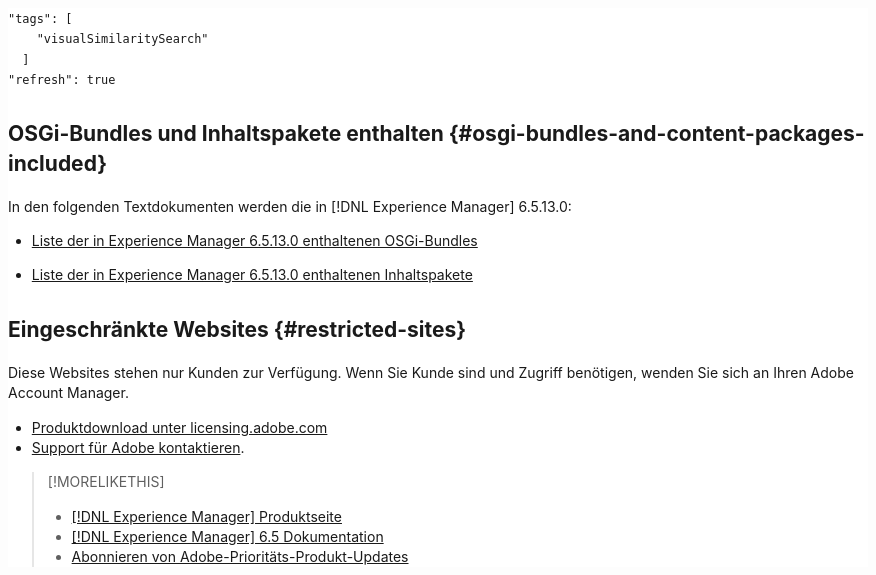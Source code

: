    ```xml
   "tags": [
       "visualSimilaritySearch"
     ]
   "refresh": true
   ```

## OSGi-Bundles und Inhaltspakete enthalten {#osgi-bundles-and-content-packages-included}

In den folgenden Textdokumenten werden die in [!DNL Experience Manager] 6.5.13.0:

* [Liste der in Experience Manager 6.5.13.0 enthaltenen OSGi-Bundles](/help/release-notes/assets/65130_bundles.txt)

* [Liste der in Experience Manager 6.5.13.0 enthaltenen Inhaltspakete](/help/release-notes/assets/65130_packages.txt)

## Eingeschränkte Websites {#restricted-sites}

Diese Websites stehen nur Kunden zur Verfügung. Wenn Sie Kunde sind und Zugriff benötigen, wenden Sie sich an Ihren Adobe Account Manager.

* [Produktdownload unter licensing.adobe.com](https://licensing.adobe.com/)
* [Support für Adobe kontaktieren](https://experienceleague.adobe.com/docs/customer-one/using/home.html).

>[!MORELIKETHIS]
>
>* [[!DNL Experience Manager] Produktseite](https://business.adobe.com/products/experience-manager/adobe-experience-manager.html)
>* [[!DNL Experience Manager] 6.5 Dokumentation](https://experienceleague.adobe.com/docs/experience-manager-65.html?lang=de)
>* [Abonnieren von Adobe-Prioritäts-Produkt-Updates](https://www.adobe.com/subscription/priority-product-update.html)

